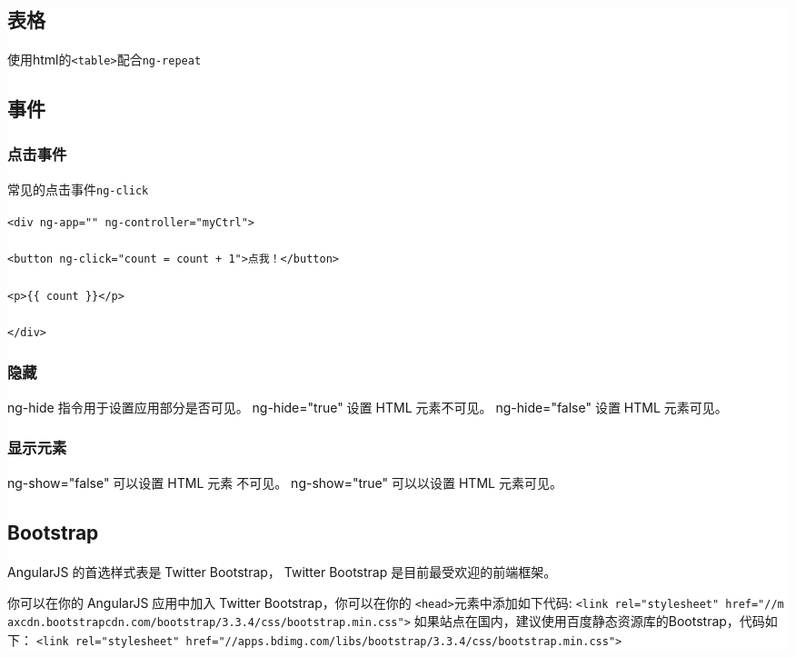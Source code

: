 ## 表格

使用html的`<table>`配合`ng-repeat`

## 事件

### 点击事件
常见的点击事件`ng-click`

```
<div ng-app="" ng-controller="myCtrl">

<button ng-click="count = count + 1">点我！</button>

<p>{{ count }}</p>

</div>
```

### 隐藏
ng-hide 指令用于设置应用部分是否可见。
ng-hide="true" 设置 HTML 元素不可见。
ng-hide="false" 设置 HTML 元素可见。

### 显示元素
ng-show="false" 可以设置 HTML 元素 不可见。
ng-show="true" 可以以设置 HTML 元素可见。

## Bootstrap

AngularJS 的首选样式表是 Twitter Bootstrap， Twitter Bootstrap 是目前最受欢迎的前端框架。

你可以在你的 AngularJS 应用中加入 Twitter Bootstrap，你可以在你的 `<head>`元素中添加如下代码:
`<link rel="stylesheet" href="//maxcdn.bootstrapcdn.com/bootstrap/3.3.4/css/bootstrap.min.css">`
如果站点在国内，建议使用百度静态资源库的Bootstrap，代码如下：
`<link rel="stylesheet" href="//apps.bdimg.com/libs/bootstrap/3.3.4/css/bootstrap.min.css">`
